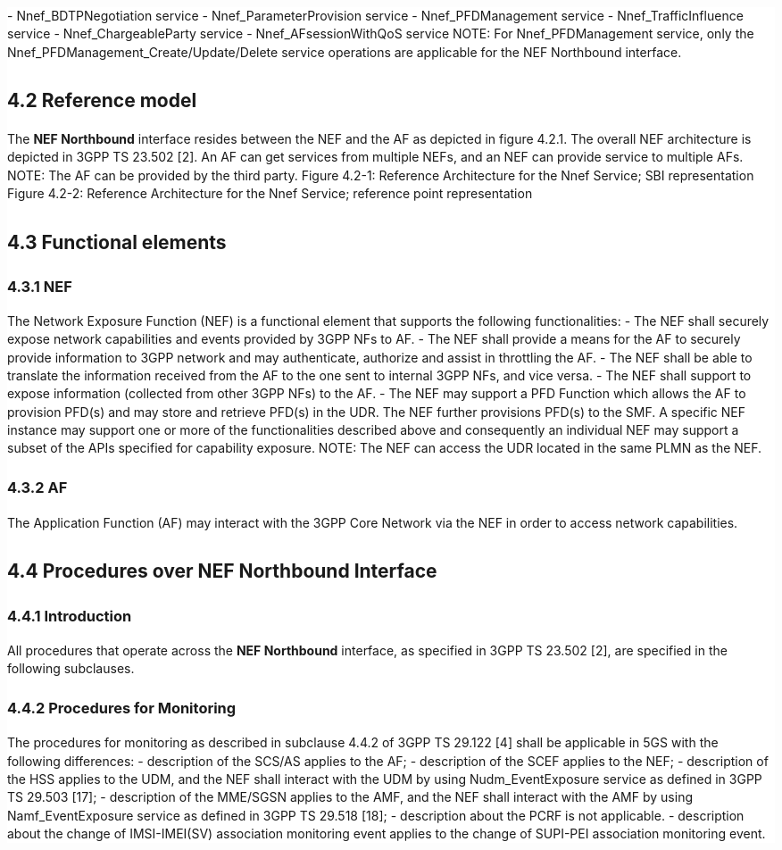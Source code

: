 \- Nnef_BDTPNegotiation service
\- Nnef_ParameterProvision service
\- Nnef_PFDManagement service
\- Nnef_TrafficInfluence service
\- Nnef_ChargeableParty service
\- Nnef_AFsessionWithQoS service
NOTE: For Nnef_PFDManagement service, only the
Nnef_PFDManagement_Create/Update/Delete service operations are applicable for
the NEF Northbound interface.
## 4.2 Reference model
The **NEF Northbound** interface resides between the NEF and the AF as
depicted in figure 4.2.1. The overall NEF architecture is depicted in 3GPP TS
23.502 [2]. An AF can get services from multiple NEFs, and an NEF can provide
service to multiple AFs.
NOTE: The AF can be provided by the third party.
Figure 4.2-1: Reference Architecture for the Nnef Service; SBI representation
Figure 4.2-2: Reference Architecture for the Nnef Service; reference point
representation
## 4.3 Functional elements
### 4.3.1 NEF
The Network Exposure Function (NEF) is a functional element that supports the
following functionalities:
\- The NEF shall securely expose network capabilities and events provided by
3GPP NFs to AF.
\- The NEF shall provide a means for the AF to securely provide information to
3GPP network and may authenticate, authorize and assist in throttling the AF.
\- The NEF shall be able to translate the information received from the AF to
the one sent to internal 3GPP NFs, and vice versa.
\- The NEF shall support to expose information (collected from other 3GPP NFs)
to the AF.
\- The NEF may support a PFD Function which allows the AF to provision PFD(s)
and may store and retrieve PFD(s) in the UDR. The NEF further provisions
PFD(s) to the SMF.
A specific NEF instance may support one or more of the functionalities
described above and consequently an individual NEF may support a subset of the
APIs specified for capability exposure.
NOTE: The NEF can access the UDR located in the same PLMN as the NEF.
### 4.3.2 AF
The Application Function (AF) may interact with the 3GPP Core Network via the
NEF in order to access network capabilities.
## 4.4 Procedures over **NEF Northbound** Interface
### 4.4.1 Introduction
All procedures that operate across the **NEF Northbound** interface, as
specified in 3GPP TS 23.502 [2], are specified in the following subclauses.
### 4.4.2 Procedures for Monitoring
The procedures for monitoring as described in subclause 4.4.2 of 3GPP TS
29.122 [4] shall be applicable in 5GS with the following differences:
\- description of the SCS/AS applies to the AF;
\- description of the SCEF applies to the NEF;
\- description of the HSS applies to the UDM, and the NEF shall interact with
the UDM by using Nudm_EventExposure service as defined in 3GPP TS 29.503 [17];
\- description of the MME/SGSN applies to the AMF, and the NEF shall interact
with the AMF by using Namf_EventExposure service as defined in 3GPP TS 29.518
[18];
\- description about the PCRF is not applicable.
\- description about the change of IMSI-IMEI(SV) association monitoring event
applies to the change of SUPI-PEI association monitoring event.
